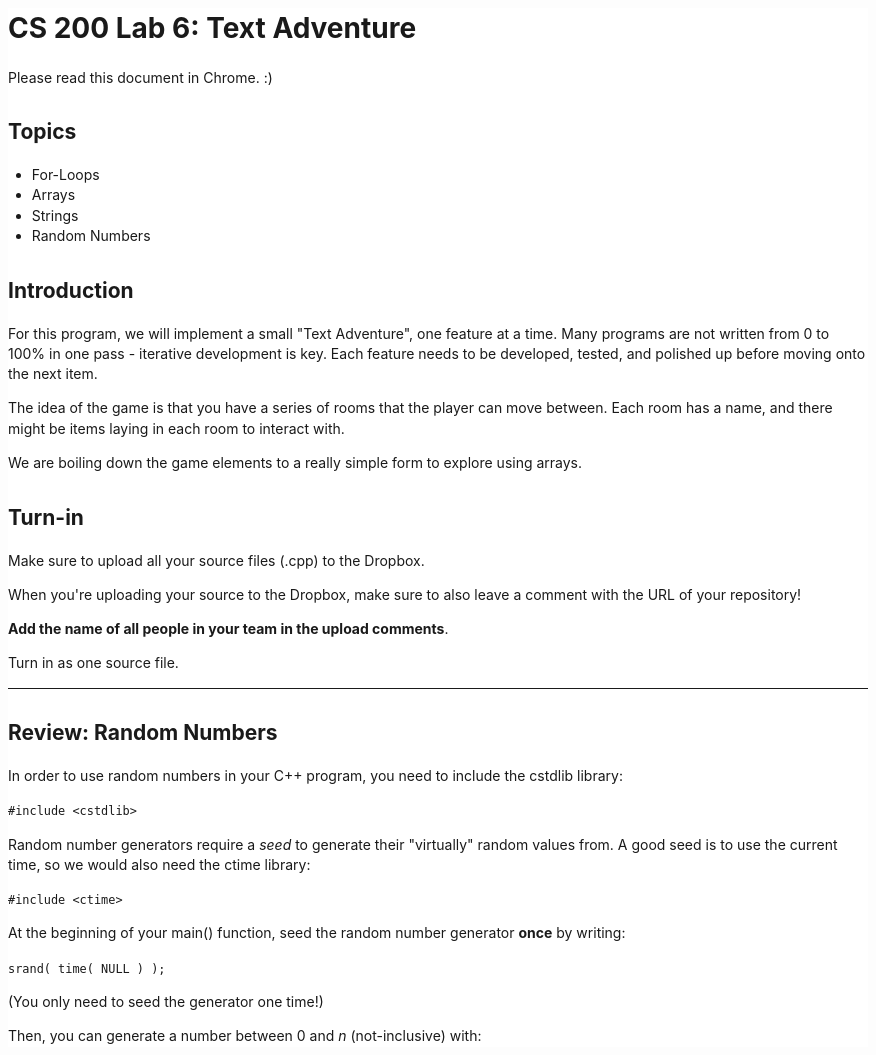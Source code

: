 # CS 200 Lab 6: Text Adventure

Please read this document in Chrome. :)

## Topics

* For-Loops
* Arrays
* Strings
* Random Numbers

## Introduction

For this program, we will implement a small "Text Adventure", one feature at a time.
Many programs are not written from 0 to 100% in one pass - iterative development is key. Each feature needs to be developed, tested, and polished up before moving onto the next item.

The idea of the game is that you have a series of rooms that the player can move between. Each room has a name, and there might be items laying in each room to interact with.

We are boiling down the game elements to a really simple form to explore using arrays.


## Turn-in

Make sure to upload all your source files (.cpp) to the Dropbox.

When you're uploading your source to the Dropbox, make sure
to also leave a comment with the URL of your repository!

**Add the name of all people in your team in the upload comments**.

Turn in as one source file.



---

## Review: Random Numbers

In order to use random numbers in your C++ program, you need to include the cstdlib library:

	#include <cstdlib>

Random number generators require a *seed* to generate their "virtually" random values from. A good seed is to use the current time, so we would also need the ctime library:

	#include <ctime>

At the beginning of your main() function, seed the random number generator **once** by writing:

	srand( time( NULL ) );

(You only need to seed the generator one time!)

Then, you can generate a number between 0 and *n* (not-inclusive) with:
